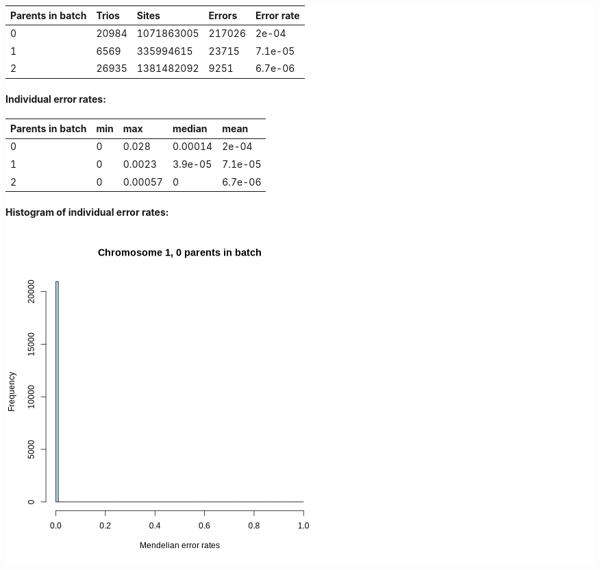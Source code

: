 | Parents in batch | Trios | Sites | Errors | Error rate |
|:----|:----|:----|:----|:----|
| 0 | 20984 | 1071863005 | 217026 | 2e-04 |
| 1 | 6569 | 335994615 | 23715 | 7.1e-05 |
| 2 | 26935 | 1381482092 | 9251 | 6.7e-06 |


#### Individual error rates:
| Parents in batch | min | max | median | mean |
|:----|:----|:----|:----|:----|
| 0 | 0 | 0.028 | 0.00014 | 2e-04 |
| 1 | 0 | 0.0023 | 3.9e-05 | 7.1e-05 |
| 2 | 0 | 0.00057 | 0 | 6.7e-06 |


#### Histogram of individual error rates:
![](phasing_plots/mendelian_error_rates_chr1_0parents.png)